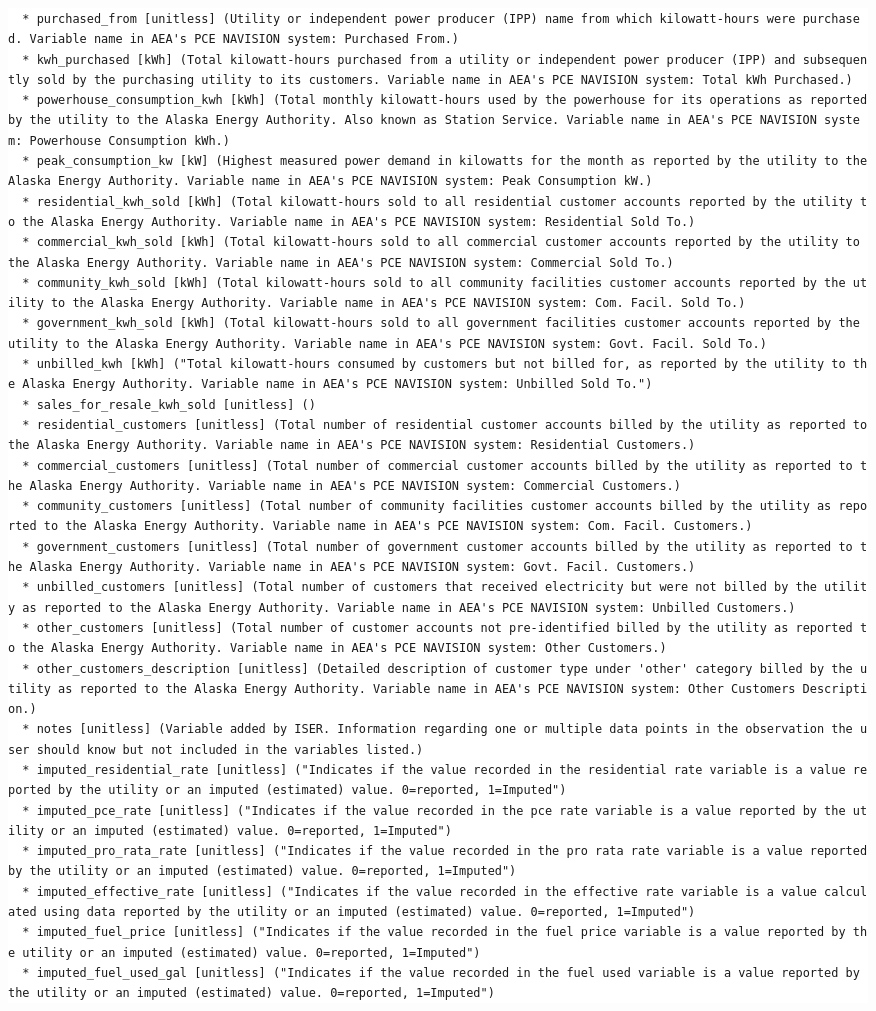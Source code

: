       * purchased_from [unitless] (Utility or independent power producer (IPP) name from which kilowatt-hours were purchased. Variable name in AEA's PCE NAVISION system: Purchased From.)
      * kwh_purchased [kWh] (Total kilowatt-hours purchased from a utility or independent power producer (IPP) and subsequently sold by the purchasing utility to its customers. Variable name in AEA's PCE NAVISION system: Total kWh Purchased.)
      * powerhouse_consumption_kwh [kWh] (Total monthly kilowatt-hours used by the powerhouse for its operations as reported by the utility to the Alaska Energy Authority. Also known as Station Service. Variable name in AEA's PCE NAVISION system: Powerhouse Consumption kWh.)
      * peak_consumption_kw [kW] (Highest measured power demand in kilowatts for the month as reported by the utility to the Alaska Energy Authority. Variable name in AEA's PCE NAVISION system: Peak Consumption kW.)
      * residential_kwh_sold [kWh] (Total kilowatt-hours sold to all residential customer accounts reported by the utility to the Alaska Energy Authority. Variable name in AEA's PCE NAVISION system: Residential Sold To.)
      * commercial_kwh_sold [kWh] (Total kilowatt-hours sold to all commercial customer accounts reported by the utility to the Alaska Energy Authority. Variable name in AEA's PCE NAVISION system: Commercial Sold To.)
      * community_kwh_sold [kWh] (Total kilowatt-hours sold to all community facilities customer accounts reported by the utility to the Alaska Energy Authority. Variable name in AEA's PCE NAVISION system: Com. Facil. Sold To.)
      * government_kwh_sold [kWh] (Total kilowatt-hours sold to all government facilities customer accounts reported by the utility to the Alaska Energy Authority. Variable name in AEA's PCE NAVISION system: Govt. Facil. Sold To.)
      * unbilled_kwh [kWh] ("Total kilowatt-hours consumed by customers but not billed for, as reported by the utility to the Alaska Energy Authority. Variable name in AEA's PCE NAVISION system: Unbilled Sold To.")
      * sales_for_resale_kwh_sold [unitless] ()
      * residential_customers [unitless] (Total number of residential customer accounts billed by the utility as reported to the Alaska Energy Authority. Variable name in AEA's PCE NAVISION system: Residential Customers.)
      * commercial_customers [unitless] (Total number of commercial customer accounts billed by the utility as reported to the Alaska Energy Authority. Variable name in AEA's PCE NAVISION system: Commercial Customers.)
      * community_customers [unitless] (Total number of community facilities customer accounts billed by the utility as reported to the Alaska Energy Authority. Variable name in AEA's PCE NAVISION system: Com. Facil. Customers.)
      * government_customers [unitless] (Total number of government customer accounts billed by the utility as reported to the Alaska Energy Authority. Variable name in AEA's PCE NAVISION system: Govt. Facil. Customers.)
      * unbilled_customers [unitless] (Total number of customers that received electricity but were not billed by the utility as reported to the Alaska Energy Authority. Variable name in AEA's PCE NAVISION system: Unbilled Customers.)
      * other_customers [unitless] (Total number of customer accounts not pre-identified billed by the utility as reported to the Alaska Energy Authority. Variable name in AEA's PCE NAVISION system: Other Customers.)
      * other_customers_description [unitless] (Detailed description of customer type under 'other' category billed by the utility as reported to the Alaska Energy Authority. Variable name in AEA's PCE NAVISION system: Other Customers Description.)
      * notes [unitless] (Variable added by ISER. Information regarding one or multiple data points in the observation the user should know but not included in the variables listed.)
      * imputed_residential_rate [unitless] ("Indicates if the value recorded in the residential rate variable is a value reported by the utility or an imputed (estimated) value. 0=reported, 1=Imputed")
      * imputed_pce_rate [unitless] ("Indicates if the value recorded in the pce rate variable is a value reported by the utility or an imputed (estimated) value. 0=reported, 1=Imputed")
      * imputed_pro_rata_rate [unitless] ("Indicates if the value recorded in the pro rata rate variable is a value reported by the utility or an imputed (estimated) value. 0=reported, 1=Imputed")
      * imputed_effective_rate [unitless] ("Indicates if the value recorded in the effective rate variable is a value calculated using data reported by the utility or an imputed (estimated) value. 0=reported, 1=Imputed")
      * imputed_fuel_price [unitless] ("Indicates if the value recorded in the fuel price variable is a value reported by the utility or an imputed (estimated) value. 0=reported, 1=Imputed")
      * imputed_fuel_used_gal [unitless] ("Indicates if the value recorded in the fuel used variable is a value reported by the utility or an imputed (estimated) value. 0=reported, 1=Imputed")